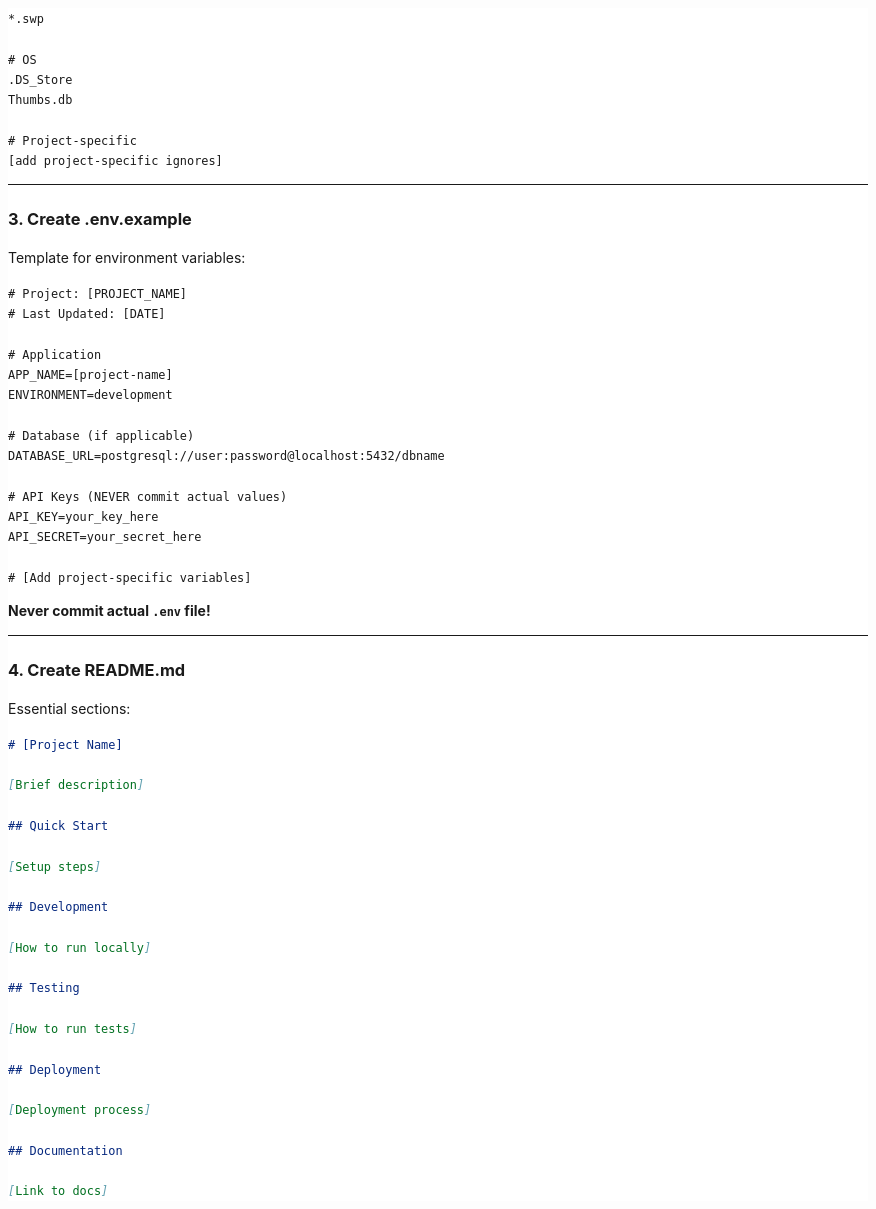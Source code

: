 ```gitignore
*.swp

# OS
.DS_Store
Thumbs.db

# Project-specific
[add project-specific ignores]
```

---

### 3. Create .env.example

Template for environment variables:

```env
# Project: [PROJECT_NAME]
# Last Updated: [DATE]

# Application
APP_NAME=[project-name]
ENVIRONMENT=development

# Database (if applicable)
DATABASE_URL=postgresql://user:password@localhost:5432/dbname

# API Keys (NEVER commit actual values)
API_KEY=your_key_here
API_SECRET=your_secret_here

# [Add project-specific variables]
```

**Never commit actual `.env` file!**

---

### 4. Create README.md

Essential sections:

```markdown
# [Project Name]

[Brief description]

## Quick Start

[Setup steps]

## Development

[How to run locally]

## Testing

[How to run tests]

## Deployment

[Deployment process]

## Documentation

[Link to docs]
```
